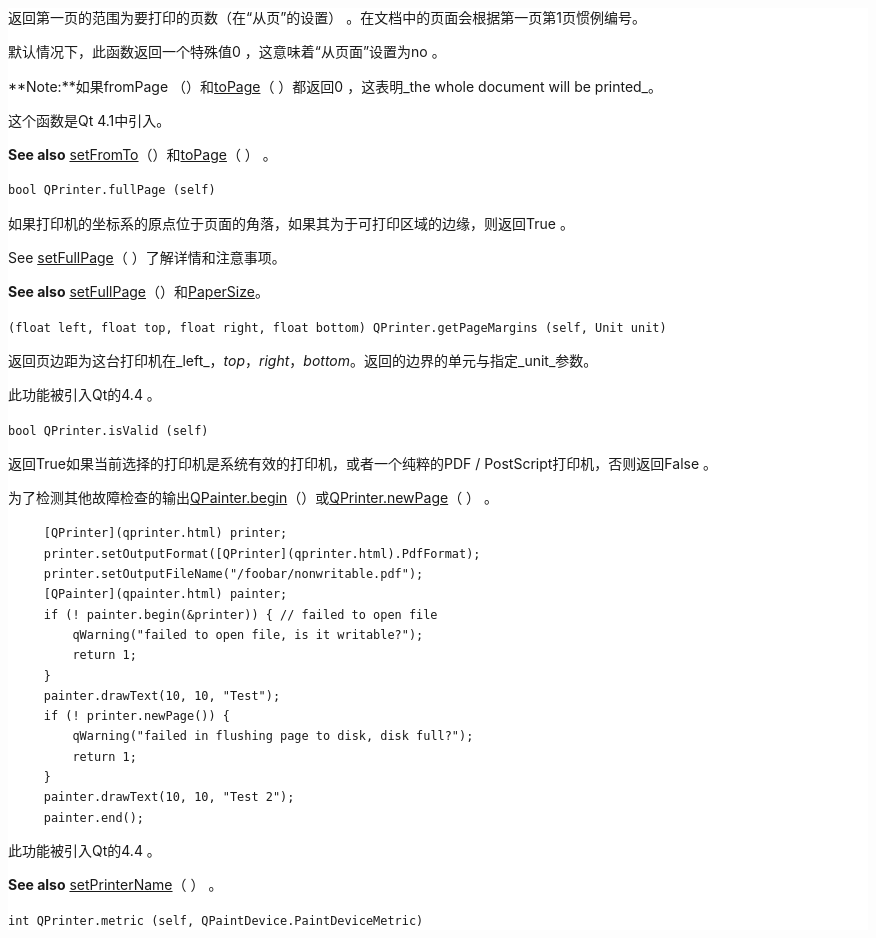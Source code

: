 返回第一页的范围为要打印的页数（在“从页”的设置） 。在文档中的页面会根据第一页第1页惯例编号。

默认情况下，此函数返回一个特殊值0 ，这意味着“从页面”设置为no 。

**Note:**如果fromPage （）和[toPage](qprinter.html#toPage)（ ）都返回0 ，这表明_the whole document will be printed_。

这个函数是Qt 4.1中引入。

**See also** [setFromTo](qprinter.html#setFromTo)（）和[toPage](qprinter.html#toPage)（ ） 。

```
bool QPrinter.fullPage (self)
```

如果打印机的坐标系的原点位于页面的角落，如果其为于可打印区域的边缘，则返回True 。

See [setFullPage](qprinter.html#setFullPage)（ ）了解详情和注意事项。

**See also** [setFullPage](qprinter.html#setFullPage)（）和[PaperSize](qprinter.html#PaperSize-enum)。

```
(float left, float top, float right, float bottom) QPrinter.getPageMargins (self, Unit unit)
```

返回页边距为这台打印机在_left_，_top_，_right_，_bottom_。返回的边界的单元与指定_unit_参数。

此功能被引入Qt的4.4 。

```
bool QPrinter.isValid (self)
```

返回True如果当前选择的打印机是系统有效的打印机，或者一个纯粹的PDF / PostScript打印机，否则返回False 。

为了检测其他故障检查的输出[QPainter.begin](qpainter.html#begin)（）或[QPrinter.newPage](qprinter.html#newPage)（ ） 。

```
     [QPrinter](qprinter.html) printer;
     printer.setOutputFormat([QPrinter](qprinter.html).PdfFormat);
     printer.setOutputFileName("/foobar/nonwritable.pdf");
     [QPainter](qpainter.html) painter;
     if (! painter.begin(&printer)) { // failed to open file
         qWarning("failed to open file, is it writable?");
         return 1;
     }
     painter.drawText(10, 10, "Test");
     if (! printer.newPage()) {
         qWarning("failed in flushing page to disk, disk full?");
         return 1;
     }
     painter.drawText(10, 10, "Test 2");
     painter.end();

```

此功能被引入Qt的4.4 。

**See also** [setPrinterName](qprinter.html#setPrinterName)（ ） 。

```
int QPrinter.metric (self, QPaintDevice.PaintDeviceMetric)
```
